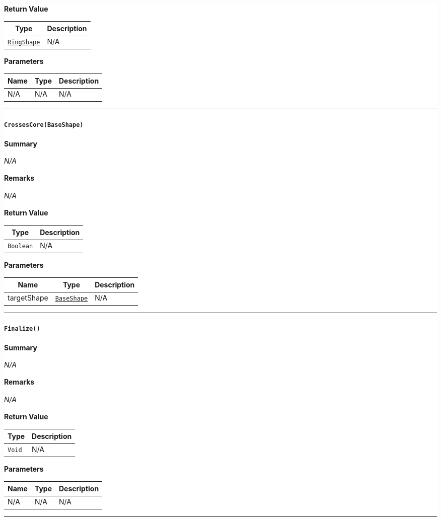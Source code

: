 **Return Value**

|Type|Description|
|---|---|
|[`RingShape`](../ThinkGeo.Core/ThinkGeo.Core.RingShape.md)|N/A|

**Parameters**

|Name|Type|Description|
|---|---|---|
|N/A|N/A|N/A|

---
#### `CrossesCore(BaseShape)`

**Summary**

   *N/A*

**Remarks**

   *N/A*

**Return Value**

|Type|Description|
|---|---|
|`Boolean`|N/A|

**Parameters**

|Name|Type|Description|
|---|---|---|
|targetShape|[`BaseShape`](../ThinkGeo.Core/ThinkGeo.Core.BaseShape.md)|N/A|

---
#### `Finalize()`

**Summary**

   *N/A*

**Remarks**

   *N/A*

**Return Value**

|Type|Description|
|---|---|
|`Void`|N/A|

**Parameters**

|Name|Type|Description|
|---|---|---|
|N/A|N/A|N/A|

---